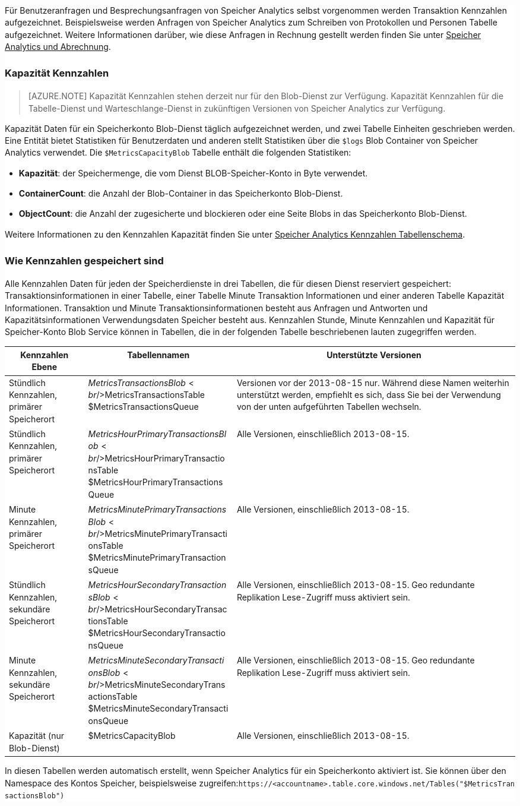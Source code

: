 Für Benutzeranfragen und Besprechungsanfragen von Speicher Analytics selbst vorgenommen werden Transaktion Kennzahlen aufgezeichnet. Beispielsweise werden Anfragen von Speicher Analytics zum Schreiben von Protokollen und Personen Tabelle aufgezeichnet. Weitere Informationen darüber, wie diese Anfragen in Rechnung gestellt werden finden Sie unter [Speicher Analytics und Abrechnung](https://msdn.microsoft.com/library/hh360997.aspx).

### <a name="capacity-metrics"></a>Kapazität Kennzahlen

>[AZURE.NOTE] Kapazität Kennzahlen stehen derzeit nur für den Blob-Dienst zur Verfügung. Kapazität Kennzahlen für die Tabelle-Dienst und Warteschlange-Dienst in zukünftigen Versionen von Speicher Analytics zur Verfügung.

Kapazität Daten für ein Speicherkonto Blob-Dienst täglich aufgezeichnet werden, und zwei Tabelle Einheiten geschrieben werden. Eine Entität bietet Statistiken für Benutzerdaten und anderen stellt Statistiken über die `$logs` Blob Container von Speicher Analytics verwendet. Die `$MetricsCapacityBlob` Tabelle enthält die folgenden Statistiken:

- **Kapazität**: der Speichermenge, die vom Dienst BLOB-Speicher-Konto in Byte verwendet.

- **ContainerCount**: die Anzahl der Blob-Container in das Speicherkonto Blob-Dienst.

- **ObjectCount**: die Anzahl der zugesicherte und blockieren oder eine Seite Blobs in das Speicherkonto Blob-Dienst.

Weitere Informationen zu den Kennzahlen Kapazität finden Sie unter [Speicher Analytics Kennzahlen Tabellenschema](https://msdn.microsoft.com/library/hh343264.aspx).

### <a name="how-metrics-are-stored"></a>Wie Kennzahlen gespeichert sind

Alle Kennzahlen Daten für jeden der Speicherdienste in drei Tabellen, die für diesen Dienst reserviert gespeichert: Transaktionsinformationen in einer Tabelle, einer Tabelle Minute Transaktion Informationen und einer anderen Tabelle Kapazität Informationen. Transaktion und Minute Transaktionsinformationen besteht aus Anfragen und Antworten und Kapazitätsinformationen Verwendungsdaten Speicher besteht aus. Kennzahlen Stunde, Minute Kennzahlen und Kapazität für Speicher-Konto Blob Service können in Tabellen, die in der folgenden Tabelle beschriebenen lauten zugegriffen werden.

| Kennzahlen Ebene                         | Tabellennamen                                                                                                                   | Unterstützte Versionen                                                                                                                        |
|------------------------------------   |-----------------------------------------------------------------------------------------------------------------------------  |---------------------------------------------------------------------------------------------------------------------------------------------- |
| Stündlich Kennzahlen, primärer Speicherort      |  $MetricsTransactionsBlob <br/>$MetricsTransactionsTable <br/> $MetricsTransactionsQueue                                                  | Versionen vor der 2013-08-15 nur. Während diese Namen weiterhin unterstützt werden, empfiehlt es sich, dass Sie bei der Verwendung von der unten aufgeführten Tabellen wechseln.  |
| Stündlich Kennzahlen, primärer Speicherort      | $MetricsHourPrimaryTransactionsBlob <br/>$MetricsHourPrimaryTransactionsTable <br/>$MetricsHourPrimaryTransactionsQueue               | Alle Versionen, einschließlich 2013-08-15.                                                                                                               |
| Minute Kennzahlen, primärer Speicherort      | $MetricsMinutePrimaryTransactionsBlob <br/>$MetricsMinutePrimaryTransactionsTable <br/>$MetricsMinutePrimaryTransactionsQueue         | Alle Versionen, einschließlich 2013-08-15.                                                                                                               |
| Stündlich Kennzahlen, sekundäre Speicherort    | $MetricsHourSecondaryTransactionsBlob <br/>$MetricsHourSecondaryTransactionsTable <br/>$MetricsHourSecondaryTransactionsQueue         | Alle Versionen, einschließlich 2013-08-15. Geo redundante Replikation Lese-Zugriff muss aktiviert sein.                                                    |
| Minute Kennzahlen, sekundäre Speicherort    | $MetricsMinuteSecondaryTransactionsBlob <br/>$MetricsMinuteSecondaryTransactionsTable <br/>$MetricsMinuteSecondaryTransactionsQueue   | Alle Versionen, einschließlich 2013-08-15. Geo redundante Replikation Lese-Zugriff muss aktiviert sein.                                                    |
| Kapazität (nur Blob-Dienst)          | $MetricsCapacityBlob                                                                                                          | Alle Versionen, einschließlich 2013-08-15.                                                                                                               |


In diesen Tabellen werden automatisch erstellt, wenn Speicher Analytics für ein Speicherkonto aktiviert ist. Sie können über den Namespace des Kontos Speicher, beispielsweise zugreifen:`https://<accountname>.table.core.windows.net/Tables("$MetricsTransactionsBlob")`
